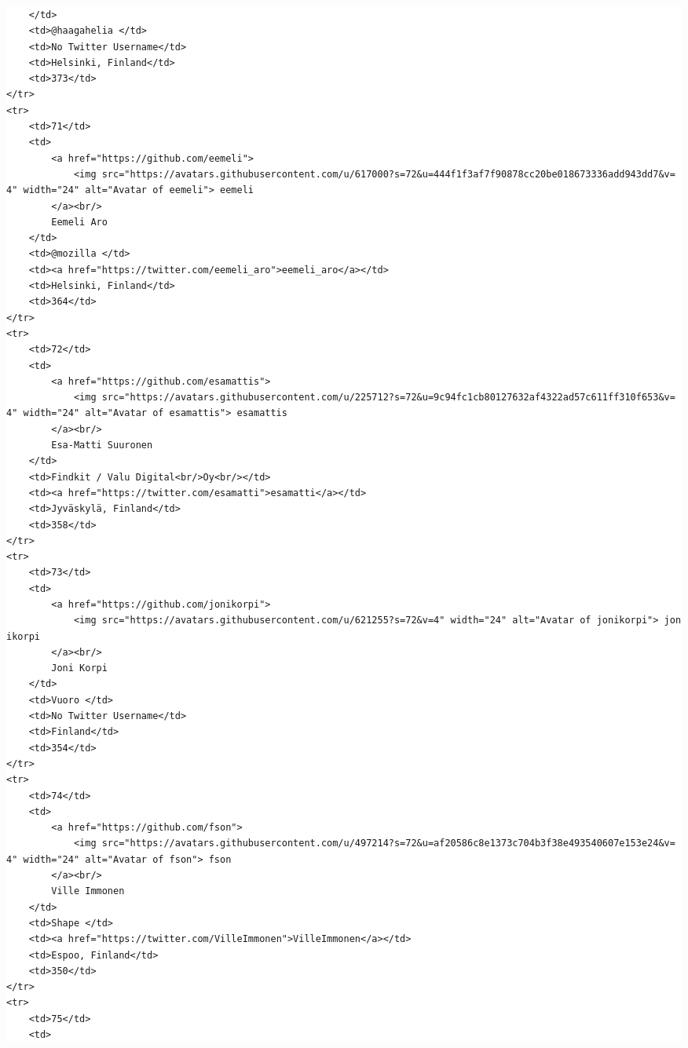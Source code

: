 		</td>
		<td>@haagahelia </td>
		<td>No Twitter Username</td>
		<td>Helsinki, Finland</td>
		<td>373</td>
	</tr>
	<tr>
		<td>71</td>
		<td>
			<a href="https://github.com/eemeli">
				<img src="https://avatars.githubusercontent.com/u/617000?s=72&u=444f1f3af7f90878cc20be018673336add943dd7&v=4" width="24" alt="Avatar of eemeli"> eemeli
			</a><br/>
			Eemeli Aro
		</td>
		<td>@mozilla </td>
		<td><a href="https://twitter.com/eemeli_aro">eemeli_aro</a></td>
		<td>Helsinki, Finland</td>
		<td>364</td>
	</tr>
	<tr>
		<td>72</td>
		<td>
			<a href="https://github.com/esamattis">
				<img src="https://avatars.githubusercontent.com/u/225712?s=72&u=9c94fc1cb80127632af4322ad57c611ff310f653&v=4" width="24" alt="Avatar of esamattis"> esamattis
			</a><br/>
			Esa-Matti Suuronen
		</td>
		<td>Findkit / Valu Digital<br/>Oy<br/></td>
		<td><a href="https://twitter.com/esamatti">esamatti</a></td>
		<td>Jyväskylä, Finland</td>
		<td>358</td>
	</tr>
	<tr>
		<td>73</td>
		<td>
			<a href="https://github.com/jonikorpi">
				<img src="https://avatars.githubusercontent.com/u/621255?s=72&v=4" width="24" alt="Avatar of jonikorpi"> jonikorpi
			</a><br/>
			Joni Korpi
		</td>
		<td>Vuoro </td>
		<td>No Twitter Username</td>
		<td>Finland</td>
		<td>354</td>
	</tr>
	<tr>
		<td>74</td>
		<td>
			<a href="https://github.com/fson">
				<img src="https://avatars.githubusercontent.com/u/497214?s=72&u=af20586c8e1373c704b3f38e493540607e153e24&v=4" width="24" alt="Avatar of fson"> fson
			</a><br/>
			Ville Immonen
		</td>
		<td>Shape </td>
		<td><a href="https://twitter.com/VilleImmonen">VilleImmonen</a></td>
		<td>Espoo, Finland</td>
		<td>350</td>
	</tr>
	<tr>
		<td>75</td>
		<td>